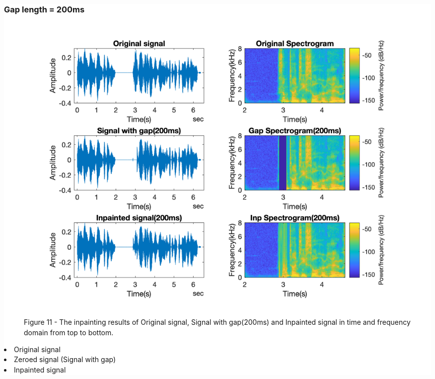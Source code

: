 ### Gap length = 200ms
 <figure>
  <img src="PicandAudio/MultiPic/200ms.png" alt="Multi-speaker inpainting results-200ms" style="width:100%" class="center">
  <figcaption>Figure 11 - The inpainting results of Original signal, Signal with gap(200ms) and Inpainted signal in time and frequency domain from top to bottom.</figcaption>
</figure>

<li><audio controls>
<source src="PicandAudio/MultiAudios/original.wav" type="audio/mpeg">
Your browser does not support the audio element.
</audio> Original signal
</li>
<li><audio controls>
<source src="PicandAudio/MultiAudios/gap_200ms.wav" type="audio/mpeg">
Your browser does not support the audio element.
</audio> Zeroed signal (Signal with gap)
</li>
<li><audio controls>
<source src="PicandAudio/MultiAudios/inp_200ms.wav" type="audio/mpeg">
Your browser does not support the audio element.
</audio> Inpainted signal
</li>
